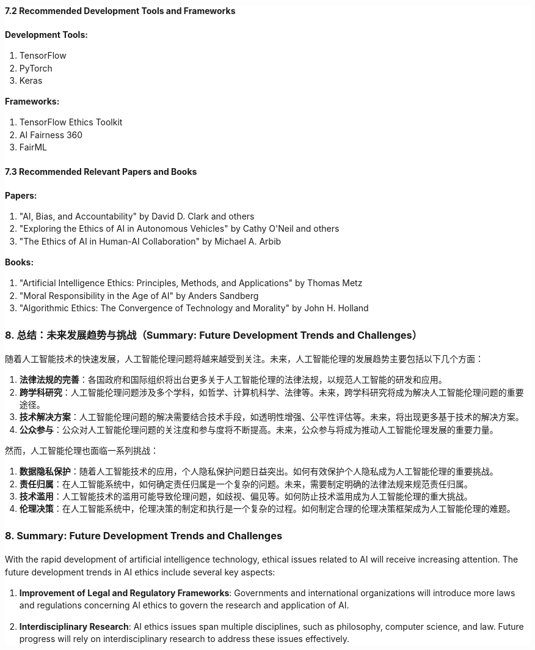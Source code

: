 #### 7.2 Recommended Development Tools and Frameworks

**Development Tools:**

1. TensorFlow
2. PyTorch
3. Keras

**Frameworks:**

1. TensorFlow Ethics Toolkit
2. AI Fairness 360
3. FairML

#### 7.3 Recommended Relevant Papers and Books

**Papers:**

1. "AI, Bias, and Accountability" by David D. Clark and others
2. "Exploring the Ethics of AI in Autonomous Vehicles" by Cathy O'Neil and others
3. "The Ethics of AI in Human-AI Collaboration" by Michael A. Arbib

**Books:**

1. "Artificial Intelligence Ethics: Principles, Methods, and Applications" by Thomas Metz
2. "Moral Responsibility in the Age of AI" by Anders Sandberg
3. "Algorithmic Ethics: The Convergence of Technology and Morality" by John H. Holland

### 8. 总结：未来发展趋势与挑战（Summary: Future Development Trends and Challenges）

随着人工智能技术的快速发展，人工智能伦理问题将越来越受到关注。未来，人工智能伦理的发展趋势主要包括以下几个方面：

1. **法律法规的完善**：各国政府和国际组织将出台更多关于人工智能伦理的法律法规，以规范人工智能的研发和应用。
2. **跨学科研究**：人工智能伦理问题涉及多个学科，如哲学、计算机科学、法律等。未来，跨学科研究将成为解决人工智能伦理问题的重要途径。
3. **技术解决方案**：人工智能伦理问题的解决需要结合技术手段，如透明性增强、公平性评估等。未来，将出现更多基于技术的解决方案。
4. **公众参与**：公众对人工智能伦理问题的关注度和参与度将不断提高。未来，公众参与将成为推动人工智能伦理发展的重要力量。

然而，人工智能伦理也面临一系列挑战：

1. **数据隐私保护**：随着人工智能技术的应用，个人隐私保护问题日益突出。如何有效保护个人隐私成为人工智能伦理的重要挑战。
2. **责任归属**：在人工智能系统中，如何确定责任归属是一个复杂的问题。未来，需要制定明确的法律法规来规范责任归属。
3. **技术滥用**：人工智能技术的滥用可能导致伦理问题，如歧视、偏见等。如何防止技术滥用成为人工智能伦理的重大挑战。
4. **伦理决策**：在人工智能系统中，伦理决策的制定和执行是一个复杂的过程。如何制定合理的伦理决策框架成为人工智能伦理的难题。

### 8. Summary: Future Development Trends and Challenges

With the rapid development of artificial intelligence technology, ethical issues related to AI will receive increasing attention. The future development trends in AI ethics include several key aspects:

1. **Improvement of Legal and Regulatory Frameworks**: Governments and international organizations will introduce more laws and regulations concerning AI ethics to govern the research and application of AI.

2. **Interdisciplinary Research**: AI ethics issues span multiple disciplines, such as philosophy, computer science, and law. Future progress will rely on interdisciplinary research to address these issues effectively.
